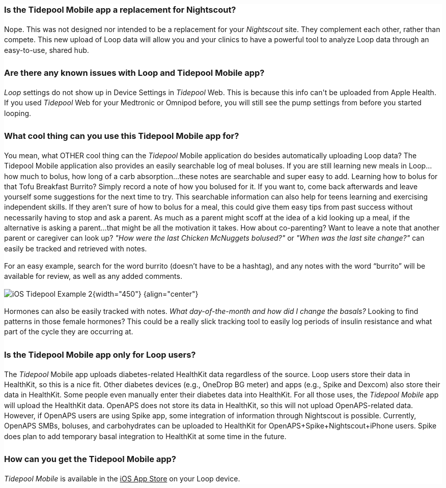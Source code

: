 ### Is the Tidepool Mobile app a replacement for Nightscout?
Nope. This was not designed nor intended to be a replacement for your *Nightscout* site. They complement each other, rather than compete. This new upload of Loop data will allow you and your clinics to have a powerful tool to analyze Loop data through an easy-to-use, shared hub.

### Are there any known issues with Loop and Tidepool Mobile app?
*Loop* settings do not show up in Device Settings in *Tidepool* Web. This is because this info can't be uploaded from Apple Health. If you used *Tidepool* Web for your Medtronic or Omnipod before, you will still see the pump settings from before you started looping.

### What cool thing can you use this Tidepool Mobile app for?
You mean, what OTHER cool thing can the *Tidepool* Mobile application do besides automatically uploading <span translate="no">Loop</span> data? The <span translate="no">Tidepool</span> Mobile application also provides an easily searchable log of meal boluses. If you are still learning new meals in Loop…how much to bolus, how long of a carb absorption…these notes are searchable and super easy to add. Learning how to bolus for that Tofu Breakfast Burrito? Simply record a note of how you bolused for it. If you want to, come back afterwards and leave yourself some suggestions for the next time to try. This searchable information can also help for teens learning and exercising independent skills. If they aren’t sure of how to bolus for a meal, this could give them easy tips from past success without necessarily having to stop and ask a parent. As much as a parent might scoff at the idea of a kid looking up a meal, if the alternative is asking a parent…that might be all the motivation it takes. How about co-parenting? Want to leave a note that another parent or caregiver can look up? *"How were the last Chicken McNuggets bolused?"* or *"When was the last site change?"* can easily be tracked and retrieved with notes.

For an easy example, search for the word burrito (doesn’t have to be a hashtag), and any notes with the word “burrito” will be available for review, as well as any added comments.

![iOS Tidepool Example 2](../img/ios_tidepool_example2.png){width="450"}
{align="center"}

Hormones can also be easily tracked with notes. *What day-of-the-month and how did I change the basals?* Looking to find patterns in those female hormones? This could be a really slick tracking tool to easily log periods of insulin resistance and what part of the cycle they are occurring at.

### Is the Tidepool Mobile app only for Loop users?
The *Tidepool* Mobile app uploads diabetes-related HealthKit data regardless of the source. Loop users store their data in HealthKit, so this is a nice fit. Other diabetes devices (e.g., OneDrop BG meter) and apps (e.g., Spike and Dexcom) also store their data in HealthKit. Some people even manually enter their diabetes data into HealthKit. For all those uses, the *Tidepool Mobile* app will upload the HealthKit data. OpenAPS does not store its data in HealthKit, so this will not upload OpenAPS-related data. However, if OpenAPS users are using Spike app, some integration of information through Nightscout is possible. Currently, OpenAPS SMBs, boluses, and carbohydrates can be uploaded to HealthKit for OpenAPS+Spike+Nightscout+iPhone users.  Spike does plan to add temporary basal integration to HealthKit at some time in the future.

### How can you get the Tidepool Mobile app?
*Tidepool Mobile* is available in the [iOS App Store](https://apps.apple.com/us/app/tidepool-mobile/id1026395200) on your Loop device.
